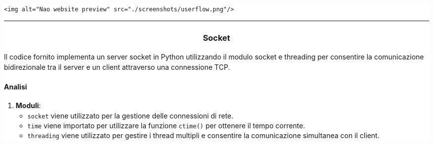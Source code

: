     <img alt="Nao website preview" src="./screenshots/userflow.png"/>
</p>

___

<h3 align="center" id="socket">Socket</h3>
Il codice fornito implementa un server socket in Python utilizzando il modulo socket e threading per consentire la comunicazione bidirezionale tra il server e un client attraverso una connessione TCP.

#### Analisi
1. **Moduli**:
    - `socket` viene utilizzato per la gestione delle connessioni di rete.
    - `time` viene importato per utilizzare la funzione `ctime()` per ottenere il tempo corrente.
    - `threading` viene utilizzato per gestire i thread multipli e consentire la comunicazione simultanea con il client.
